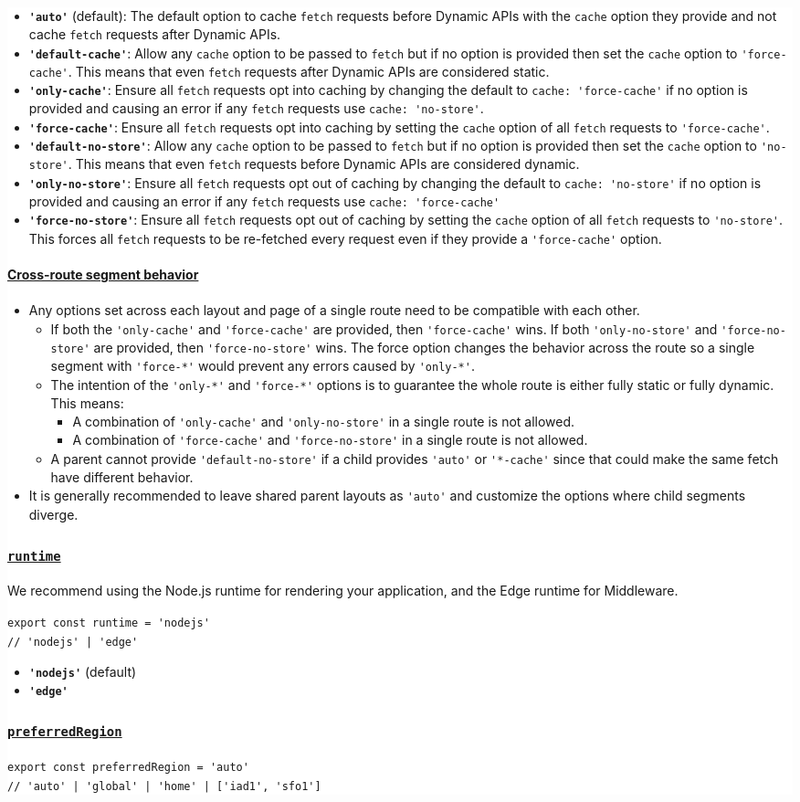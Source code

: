 *   **`'auto'`** (default): The default option to cache `fetch` requests before Dynamic APIs with the `cache` option they provide and not cache `fetch` requests after Dynamic APIs.
*   **`'default-cache'`**: Allow any `cache` option to be passed to `fetch` but if no option is provided then set the `cache` option to `'force-cache'`. This means that even `fetch` requests after Dynamic APIs are considered static.
*   **`'only-cache'`**: Ensure all `fetch` requests opt into caching by changing the default to `cache: 'force-cache'` if no option is provided and causing an error if any `fetch` requests use `cache: 'no-store'`.
*   **`'force-cache'`**: Ensure all `fetch` requests opt into caching by setting the `cache` option of all `fetch` requests to `'force-cache'`.
*   **`'default-no-store'`**: Allow any `cache` option to be passed to `fetch` but if no option is provided then set the `cache` option to `'no-store'`. This means that even `fetch` requests before Dynamic APIs are considered dynamic.
*   **`'only-no-store'`**: Ensure all `fetch` requests opt out of caching by changing the default to `cache: 'no-store'` if no option is provided and causing an error if any `fetch` requests use `cache: 'force-cache'`
*   **`'force-no-store'`**: Ensure all `fetch` requests opt out of caching by setting the `cache` option of all `fetch` requests to `'no-store'`. This forces all `fetch` requests to be re-fetched every request even if they provide a `'force-cache'` option.

#### [Cross-route segment behavior](#cross-route-segment-behavior)

*   Any options set across each layout and page of a single route need to be compatible with each other.
    *   If both the `'only-cache'` and `'force-cache'` are provided, then `'force-cache'` wins. If both `'only-no-store'` and `'force-no-store'` are provided, then `'force-no-store'` wins. The force option changes the behavior across the route so a single segment with `'force-*'` would prevent any errors caused by `'only-*'`.
    *   The intention of the `'only-*'` and `'force-*'` options is to guarantee the whole route is either fully static or fully dynamic. This means:
        *   A combination of `'only-cache'` and `'only-no-store'` in a single route is not allowed.
        *   A combination of `'force-cache'` and `'force-no-store'` in a single route is not allowed.
    *   A parent cannot provide `'default-no-store'` if a child provides `'auto'` or `'*-cache'` since that could make the same fetch have different behavior.
*   It is generally recommended to leave shared parent layouts as `'auto'` and customize the options where child segments diverge.

### [`runtime`](#runtime)

We recommend using the Node.js runtime for rendering your application, and the Edge runtime for Middleware.

    export const runtime = 'nodejs'
    // 'nodejs' | 'edge'

*   **`'nodejs'`** (default)
*   **`'edge'`**

### [`preferredRegion`](#preferredregion)

    export const preferredRegion = 'auto'
    // 'auto' | 'global' | 'home' | ['iad1', 'sfo1']

